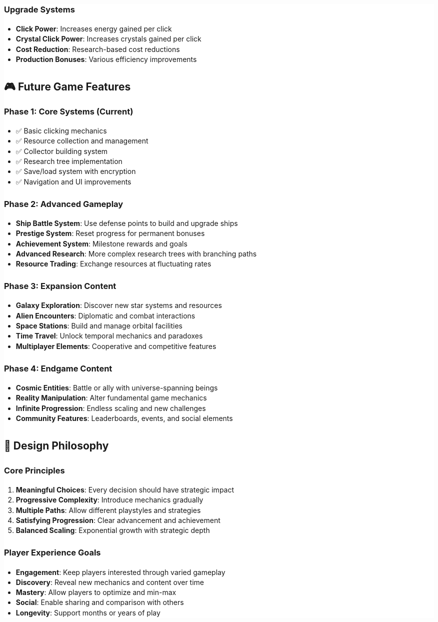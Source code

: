 ### Upgrade Systems
- **Click Power**: Increases energy gained per click
- **Crystal Click Power**: Increases crystals gained per click
- **Cost Reduction**: Research-based cost reductions
- **Production Bonuses**: Various efficiency improvements

## 🎮 Future Game Features

### Phase 1: Core Systems (Current)
- ✅ Basic clicking mechanics
- ✅ Resource collection and management
- ✅ Collector building system
- ✅ Research tree implementation
- ✅ Save/load system with encryption
- ✅ Navigation and UI improvements

### Phase 2: Advanced Gameplay
- **Ship Battle System**: Use defense points to build and upgrade ships
- **Prestige System**: Reset progress for permanent bonuses
- **Achievement System**: Milestone rewards and goals
- **Advanced Research**: More complex research trees with branching paths
- **Resource Trading**: Exchange resources at fluctuating rates

### Phase 3: Expansion Content
- **Galaxy Exploration**: Discover new star systems and resources
- **Alien Encounters**: Diplomatic and combat interactions
- **Space Stations**: Build and manage orbital facilities
- **Time Travel**: Unlock temporal mechanics and paradoxes
- **Multiplayer Elements**: Cooperative and competitive features

### Phase 4: Endgame Content
- **Cosmic Entities**: Battle or ally with universe-spanning beings
- **Reality Manipulation**: Alter fundamental game mechanics
- **Infinite Progression**: Endless scaling and new challenges
- **Community Features**: Leaderboards, events, and social elements

## 🎯 Design Philosophy

### Core Principles
1. **Meaningful Choices**: Every decision should have strategic impact
2. **Progressive Complexity**: Introduce mechanics gradually
3. **Multiple Paths**: Allow different playstyles and strategies
4. **Satisfying Progression**: Clear advancement and achievement
5. **Balanced Scaling**: Exponential growth with strategic depth

### Player Experience Goals
- **Engagement**: Keep players interested through varied gameplay
- **Discovery**: Reveal new mechanics and content over time
- **Mastery**: Allow players to optimize and min-max
- **Social**: Enable sharing and comparison with others
- **Longevity**: Support months or years of play
